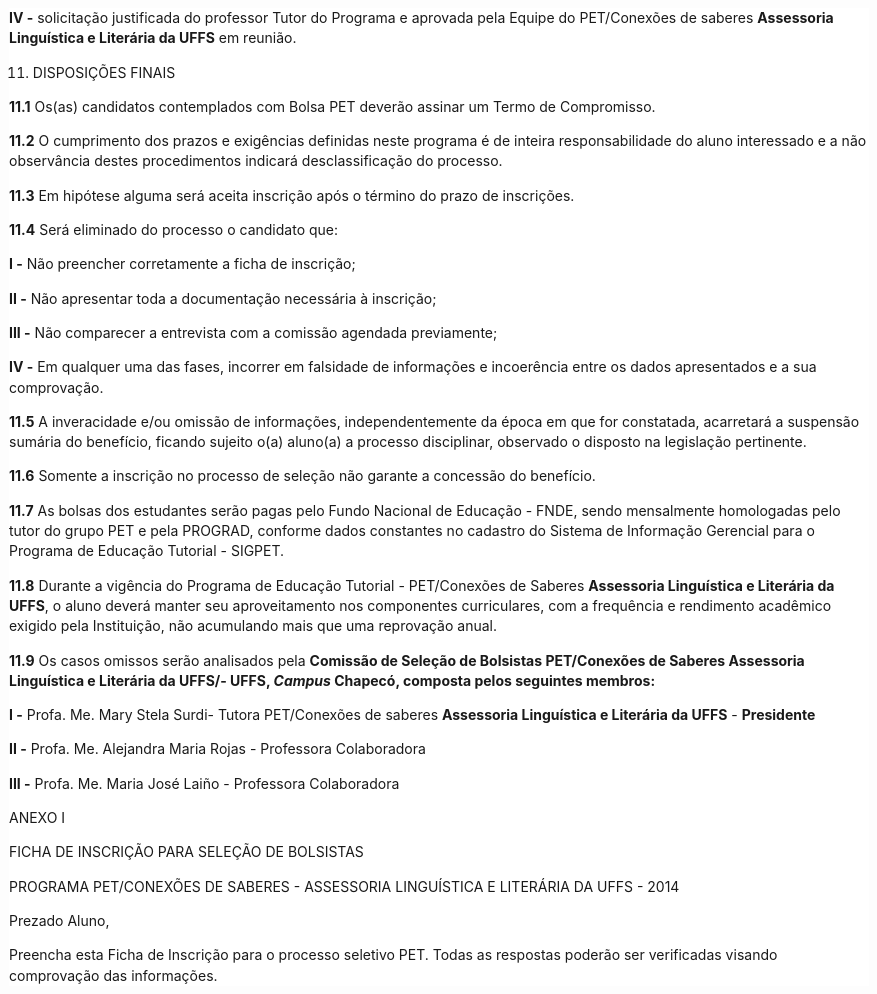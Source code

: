  **IV -** solicitação justificada do professor Tutor do Programa e aprovada pela Equipe do PET/Conexões de saberes **Assessoria Linguística e Literária da UFFS** em reunião.

 11. DISPOSIÇÕES FINAIS

 **11.1** Os(as) candidatos contemplados com Bolsa PET deverão assinar um Termo de Compromisso.

 **11.2** O cumprimento dos prazos e exigências definidas neste programa é de inteira responsabilidade do aluno interessado e a não observância destes procedimentos indicará desclassificação do processo.

 **11.3** Em hipótese alguma será aceita inscrição após o término do prazo de inscrições.

 **11.4** Será eliminado do processo o candidato que:

 **I -** Não preencher corretamente a ficha de inscrição;

 **II -** Não apresentar toda a documentação necessária à inscrição;

 **III -** Não comparecer a entrevista com a comissão agendada previamente;

 **IV -** Em qualquer uma das fases, incorrer em falsidade de informações e incoerência entre os dados apresentados e a sua comprovação.

 **11.5** A inveracidade e/ou omissão de informações, independentemente da época em que for constatada, acarretará a suspensão sumária do benefício, ficando sujeito o(a) aluno(a) a processo disciplinar, observado o disposto na legislação pertinente.

 **11.6** Somente a inscrição no processo de seleção não garante a concessão do benefício.

 **11.7** As bolsas dos estudantes serão pagas pelo Fundo Nacional de Educação - FNDE, sendo mensalmente homologadas pelo tutor do grupo PET e pela PROGRAD, conforme dados constantes no cadastro do Sistema de Informação Gerencial para o Programa de Educação Tutorial - SIGPET.

 **11.8** Durante a vigência do Programa de Educação Tutorial - PET/Conexões de Saberes **Assessoria Linguística e Literária da UFFS**, o aluno deverá manter seu aproveitamento nos componentes curriculares, com a frequência e rendimento acadêmico exigido pela Instituição, não acumulando mais que uma reprovação anual.

 **11.9** Os casos omissos serão analisados pela **Comissão de Seleção de Bolsistas PET/Conexões de Saberes Assessoria Linguística e Literária da UFFS/- UFFS, *Campus* Chapecó, composta pelos seguintes membros:**

 **I -** Profa. Me. Mary Stela Surdi- Tutora PET/Conexões de saberes **Assessoria Linguística e Literária da UFFS** - **Presidente**

 **II -** Profa. Me. Alejandra Maria Rojas - Professora Colaboradora

 **III -** Profa. Me. Maria José Laiño - Professora Colaboradora

  

 ANEXO I

 FICHA DE INSCRIÇÃO PARA SELEÇÃO DE BOLSISTAS

 PROGRAMA PET/CONEXÕES DE SABERES - ASSESSORIA LINGUÍSTICA E LITERÁRIA DA UFFS - 2014

 Prezado Aluno,

 Preencha esta Ficha de Inscrição para o processo seletivo PET. Todas as respostas poderão ser verificadas visando comprovação das informações.
